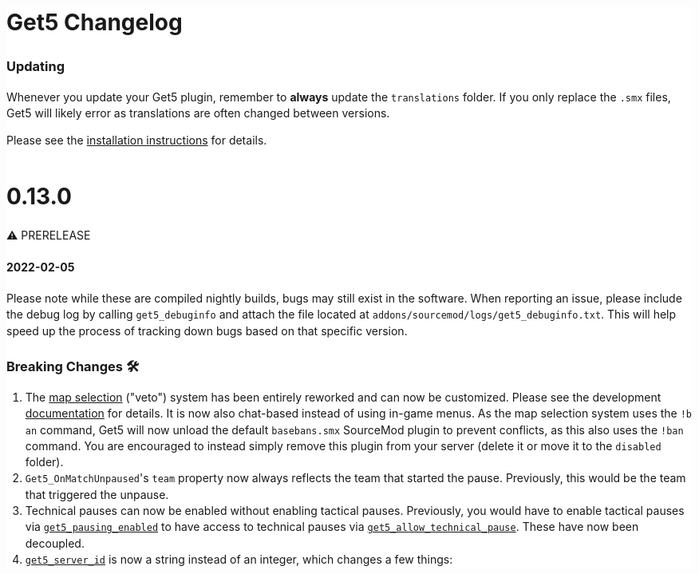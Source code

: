 # Get5 Changelog

### Updating

Whenever you update your Get5 plugin, remember to **always** update the `translations` folder. If you only replace the
`.smx` files, Get5 will likely error as translations are often changed between versions.

Please see the [installation instructions](https://splewis.github.io/get5/latest/installation/#installation) for
details.

# 0.13.0

⚠️ PRERELEASE

#### 2022-02-05

Please note while these are compiled nightly builds, bugs may still exist in the software.
When reporting an issue, please include the debug log by calling `get5_debuginfo` and attach
the file located at `addons/sourcemod/logs/get5_debuginfo.txt`. This will help speed up the process of
tracking down bugs based on that specific version.

### Breaking Changes 🛠

1. The [map selection](https://splewis.github.io/get5/dev/veto/) ("veto") system has been entirely reworked and can now
   be customized. Please see the development [documentation](https://splewis.github.io/get5/dev/veto/) for details. It
   is now also chat-based instead of using in-game menus. As the map selection system uses the `!ban` command, Get5 will
   now unload the default `basebans.smx` SourceMod plugin to prevent conflicts, as this also uses the `!ban` command.
   You are encouraged to instead simply remove this plugin from your server (delete it or move it to the `disabled`
   folder).
2. `Get5_OnMatchUnpaused`'s `team` property now always reflects the team that started the pause. Previously, this would
   be the team that triggered the unpause.
3. Technical pauses can now be enabled without enabling tactical pauses. Previously, you would have to enable tactical
   pauses via [`get5_pausing_enabled`](https://splewis.github.io/get5/dev/configuration/#get5_pausing_enabled) to have
   access to technical pauses
   via [`get5_allow_technical_pause`](https://splewis.github.io/get5/dev/configuration/#get5_allow_technical_pause).
   These have now been decoupled.
4. [`get5_server_id`](https://splewis.github.io/get5/dev/configuration/#get5_server_id) is now a string instead of an
   integer, which changes a few things:
